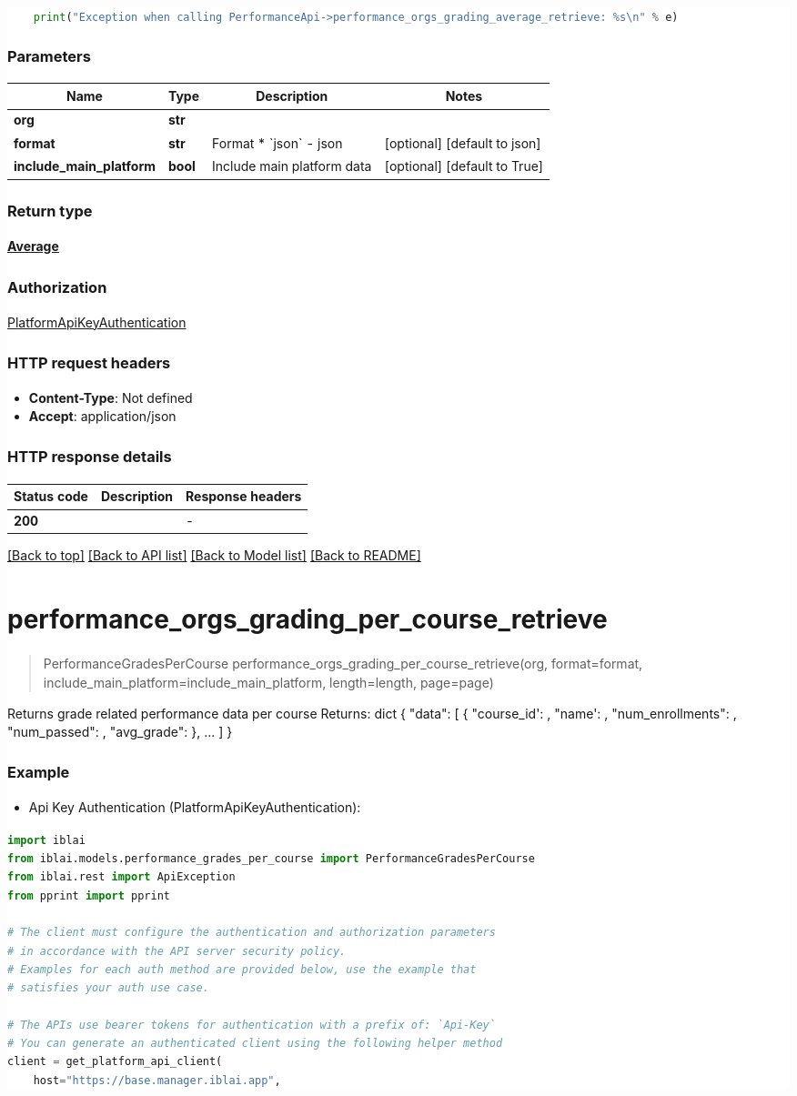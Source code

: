 ```python
    print("Exception when calling PerformanceApi->performance_orgs_grading_average_retrieve: %s\n" % e)
```



### Parameters


Name | Type | Description  | Notes
------------- | ------------- | ------------- | -------------
 **org** | **str**|  | 
 **format** | **str**| Format  * &#x60;json&#x60; - json | [optional] [default to json]
 **include_main_platform** | **bool**| Include main platform data | [optional] [default to True]

### Return type

[**Average**](Average.md)

### Authorization

[PlatformApiKeyAuthentication](../README.md#PlatformApiKeyAuthentication)

### HTTP request headers

 - **Content-Type**: Not defined
 - **Accept**: application/json

### HTTP response details

| Status code | Description | Response headers |
|-------------|-------------|------------------|
**200** |  |  -  |

[[Back to top]](#) [[Back to API list]](../README.md#documentation-for-api-endpoints) [[Back to Model list]](../README.md#documentation-for-models) [[Back to README]](../README.md)

# **performance_orgs_grading_per_course_retrieve**
> PerformanceGradesPerCourse performance_orgs_grading_per_course_retrieve(org, format=format, include_main_platform=include_main_platform, length=length, page=page)



Returns grade related performance data per course  Returns:     dict     {         \"data\": [             {                 \"course_id': <str>,                 \"name': <str>,                 \"num_enrollments\": <int>,                 \"num_passed\": <int>,                 \"avg_grade\": <int>             }, ...         ]     }

### Example

* Api Key Authentication (PlatformApiKeyAuthentication):

```python
import iblai
from iblai.models.performance_grades_per_course import PerformanceGradesPerCourse
from iblai.rest import ApiException
from pprint import pprint

# The client must configure the authentication and authorization parameters
# in accordance with the API server security policy.
# Examples for each auth method are provided below, use the example that
# satisfies your auth use case.

# The APIs use bearer tokens for authentication with a prefix of: `Api-Key`
# You can generate an authenticated client using the following helper method
client = get_platform_api_client(
    host="https://base.manager.iblai.app", 
```